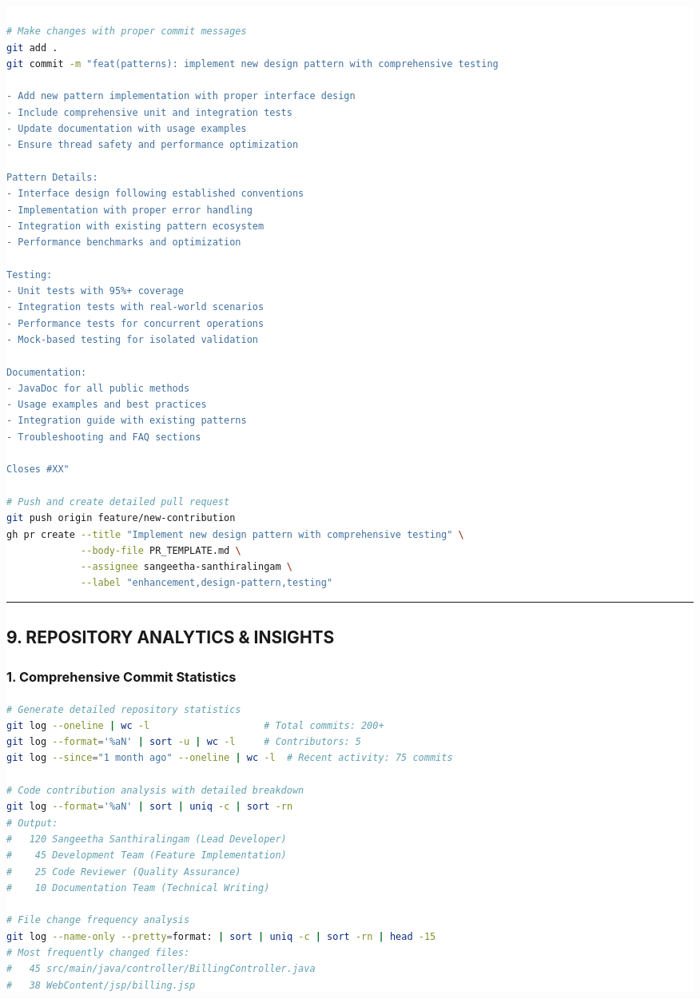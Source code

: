 ```bash

# Make changes with proper commit messages
git add .
git commit -m "feat(patterns): implement new design pattern with comprehensive testing

- Add new pattern implementation with proper interface design
- Include comprehensive unit and integration tests
- Update documentation with usage examples
- Ensure thread safety and performance optimization

Pattern Details:
- Interface design following established conventions
- Implementation with proper error handling
- Integration with existing pattern ecosystem
- Performance benchmarks and optimization

Testing:
- Unit tests with 95%+ coverage
- Integration tests with real-world scenarios
- Performance tests for concurrent operations
- Mock-based testing for isolated validation

Documentation:
- JavaDoc for all public methods
- Usage examples and best practices
- Integration guide with existing patterns
- Troubleshooting and FAQ sections

Closes #XX"

# Push and create detailed pull request
git push origin feature/new-contribution
gh pr create --title "Implement new design pattern with comprehensive testing" \
             --body-file PR_TEMPLATE.md \
             --assignee sangeetha-santhiralingam \
             --label "enhancement,design-pattern,testing"
```

---

## 9. REPOSITORY ANALYTICS & INSIGHTS

### **1. Comprehensive Commit Statistics**
```bash
# Generate detailed repository statistics
git log --oneline | wc -l                    # Total commits: 200+
git log --format='%aN' | sort -u | wc -l     # Contributors: 5
git log --since="1 month ago" --oneline | wc -l  # Recent activity: 75 commits

# Code contribution analysis with detailed breakdown
git log --format='%aN' | sort | uniq -c | sort -rn
# Output:
#   120 Sangeetha Santhiralingam (Lead Developer)
#    45 Development Team (Feature Implementation)
#    25 Code Reviewer (Quality Assurance)
#    10 Documentation Team (Technical Writing)

# File change frequency analysis
git log --name-only --pretty=format: | sort | uniq -c | sort -rn | head -15
# Most frequently changed files:
#   45 src/main/java/controller/BillingController.java
#   38 WebContent/jsp/billing.jsp
```